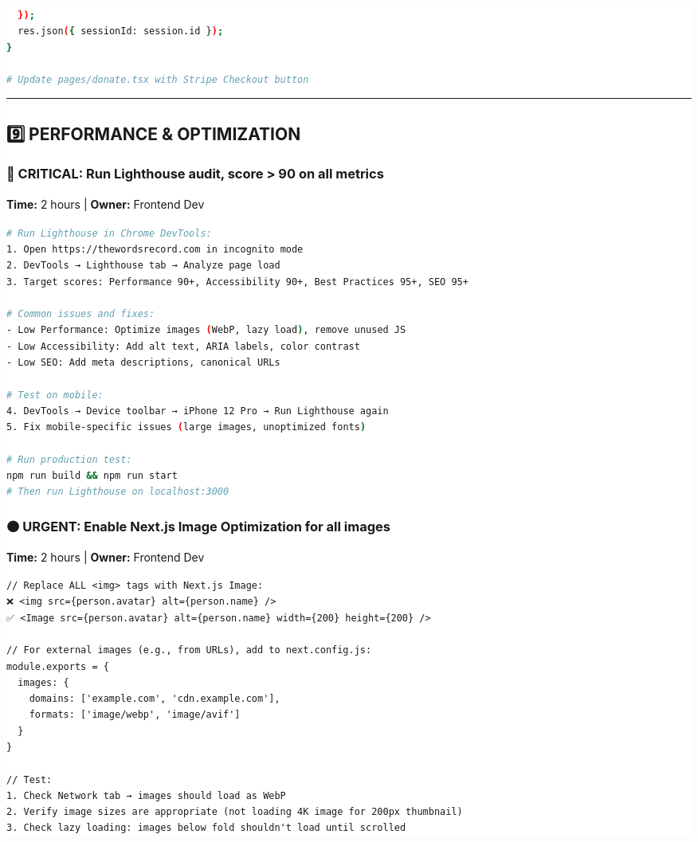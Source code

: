 ```bash
  });
  res.json({ sessionId: session.id });
}

# Update pages/donate.tsx with Stripe Checkout button
```

---

## 9️⃣ PERFORMANCE & OPTIMIZATION

### 🔴 CRITICAL: Run Lighthouse audit, score > 90 on all metrics
**Time:** 2 hours | **Owner:** Frontend Dev
```bash
# Run Lighthouse in Chrome DevTools:
1. Open https://thewordsrecord.com in incognito mode
2. DevTools → Lighthouse tab → Analyze page load
3. Target scores: Performance 90+, Accessibility 90+, Best Practices 95+, SEO 95+

# Common issues and fixes:
- Low Performance: Optimize images (WebP, lazy load), remove unused JS
- Low Accessibility: Add alt text, ARIA labels, color contrast
- Low SEO: Add meta descriptions, canonical URLs

# Test on mobile:
4. DevTools → Device toolbar → iPhone 12 Pro → Run Lighthouse again
5. Fix mobile-specific issues (large images, unoptimized fonts)

# Run production test:
npm run build && npm run start
# Then run Lighthouse on localhost:3000
```

### 🟠 URGENT: Enable Next.js Image Optimization for all images
**Time:** 2 hours | **Owner:** Frontend Dev
```tsx
// Replace ALL <img> tags with Next.js Image:
❌ <img src={person.avatar} alt={person.name} />
✅ <Image src={person.avatar} alt={person.name} width={200} height={200} />

// For external images (e.g., from URLs), add to next.config.js:
module.exports = {
  images: {
    domains: ['example.com', 'cdn.example.com'],
    formats: ['image/webp', 'image/avif']
  }
}

// Test:
1. Check Network tab → images should load as WebP
2. Verify image sizes are appropriate (not loading 4K image for 200px thumbnail)
3. Check lazy loading: images below fold shouldn't load until scrolled
```
